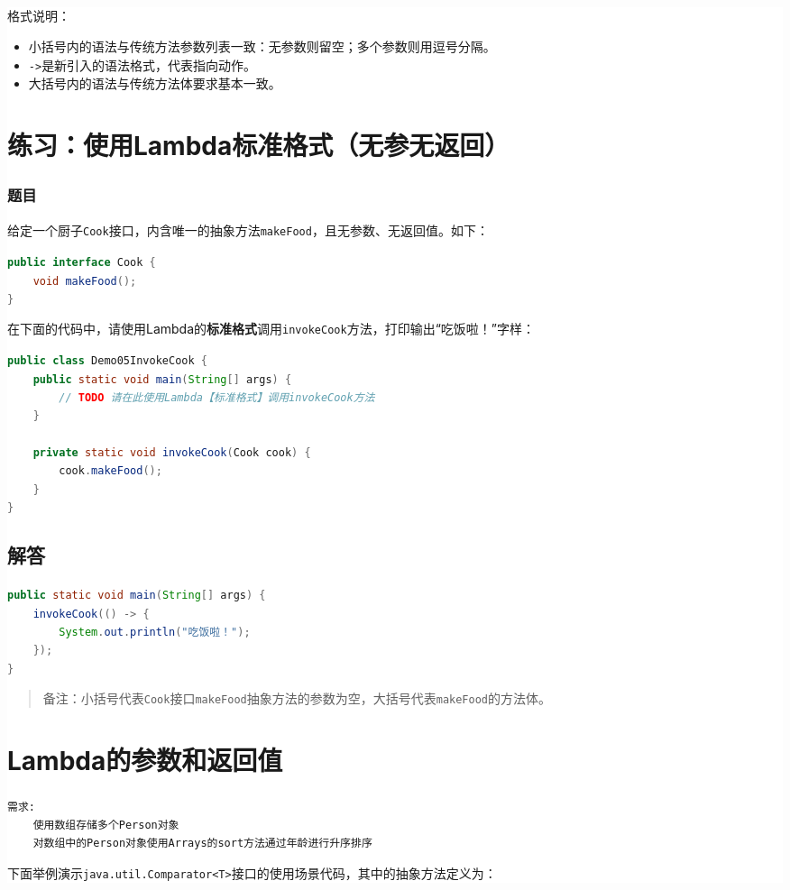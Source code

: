 格式说明：

* 小括号内的语法与传统方法参数列表一致：无参数则留空；多个参数则用逗号分隔。
* `->`是新引入的语法格式，代表指向动作。
* 大括号内的语法与传统方法体要求基本一致。

# 练习：使用Lambda标准格式（无参无返回）

### 题目

给定一个厨子`Cook`接口，内含唯一的抽象方法`makeFood`，且无参数、无返回值。如下：

```java
public interface Cook {
    void makeFood();
}
```

在下面的代码中，请使用Lambda的**标准格式**调用`invokeCook`方法，打印输出“吃饭啦！”字样：

```java
public class Demo05InvokeCook {
    public static void main(String[] args) {
        // TODO 请在此使用Lambda【标准格式】调用invokeCook方法
    }

    private static void invokeCook(Cook cook) {
        cook.makeFood();
    }
}
```

## 解答

```java
public static void main(String[] args) {
    invokeCook(() -> {
      	System.out.println("吃饭啦！");
    });
}
```

> 备注：小括号代表`Cook`接口`makeFood`抽象方法的参数为空，大括号代表`makeFood`的方法体。

# Lambda的参数和返回值

```
需求:
    使用数组存储多个Person对象
    对数组中的Person对象使用Arrays的sort方法通过年龄进行升序排序
```

下面举例演示`java.util.Comparator<T>`接口的使用场景代码，其中的抽象方法定义为：
